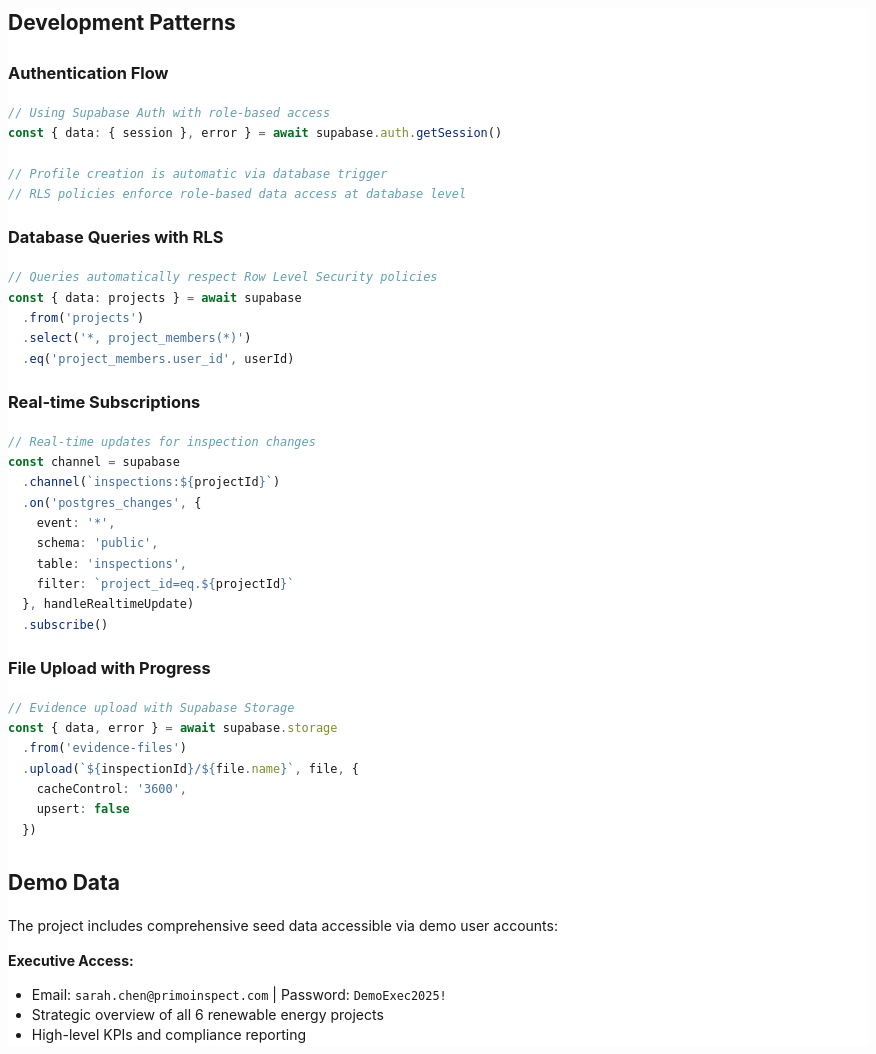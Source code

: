 ## Development Patterns

### Authentication Flow
```typescript
// Using Supabase Auth with role-based access
const { data: { session }, error } = await supabase.auth.getSession()

// Profile creation is automatic via database trigger
// RLS policies enforce role-based data access at database level
```

### Database Queries with RLS
```typescript
// Queries automatically respect Row Level Security policies
const { data: projects } = await supabase
  .from('projects')
  .select('*, project_members(*)')
  .eq('project_members.user_id', userId)
```

### Real-time Subscriptions
```typescript
// Real-time updates for inspection changes
const channel = supabase
  .channel(`inspections:${projectId}`)
  .on('postgres_changes', {
    event: '*',
    schema: 'public',
    table: 'inspections',
    filter: `project_id=eq.${projectId}`
  }, handleRealtimeUpdate)
  .subscribe()
```

### File Upload with Progress
```typescript
// Evidence upload with Supabase Storage
const { data, error } = await supabase.storage
  .from('evidence-files')
  .upload(`${inspectionId}/${file.name}`, file, {
    cacheControl: '3600',
    upsert: false
  })
```

## Demo Data

The project includes comprehensive seed data accessible via demo user accounts:

**Executive Access:**
- Email: `sarah.chen@primoinspect.com` | Password: `DemoExec2025!`
- Strategic overview of all 6 renewable energy projects
- High-level KPIs and compliance reporting
